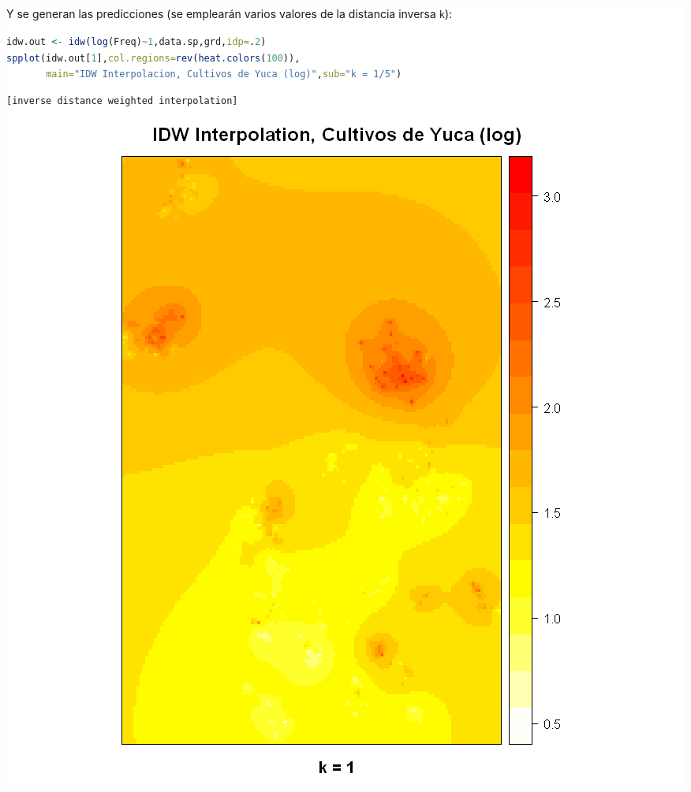 
Y se generan las predicciones (se emplearán varios valores de la distancia inversa `k`):


```R
idw.out <- idw(log(Freq)~1,data.sp,grd,idp=.2)
spplot(idw.out[1],col.regions=rev(heat.colors(100)),
       main="IDW Interpolacion, Cultivos de Yuca (log)",sub="k = 1/5")
```

    [inverse distance weighted interpolation]
    


![png](output_85_1.png)
